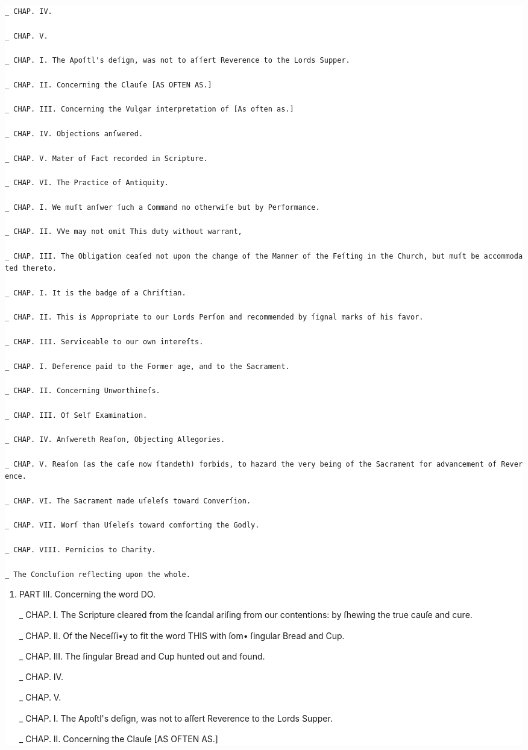     _ CHAP. IV.

    _ CHAP. V.

    _ CHAP. I. The Apoſtl's deſign, was not to aſſert Reverence to the Lords Supper.

    _ CHAP. II. Concerning the Clauſe [AS OFTEN AS.]

    _ CHAP. III. Concerning the Vulgar interpretation of [As often as.]

    _ CHAP. IV. Objections anſwered.

    _ CHAP. V. Mater of Fact recorded in Scripture.

    _ CHAP. VI. The Practice of Antiquity.

    _ CHAP. I. We muſt anſwer ſuch a Command no otherwiſe but by Performance.

    _ CHAP. II. VVe may not omit This duty without warrant,

    _ CHAP. III. The Obligation ceaſed not upon the change of the Manner of the Feſting in the Church, but muſt be accommodated thereto.

    _ CHAP. I. It is the badge of a Chriſtian.

    _ CHAP. II. This is Appropriate to our Lords Perſon and recommended by ſignal marks of his favor.

    _ CHAP. III. Serviceable to our own intereſts.

    _ CHAP. I. Deference paid to the Former age, and to the Sacrament.

    _ CHAP. II. Concerning Unworthineſs.

    _ CHAP. III. Of Self Examination.

    _ CHAP. IV. Anſwereth Reaſon, Objecting Allegories.

    _ CHAP. V. Reaſon (as the caſe now ſtandeth) forbids, to hazard the very being of the Sacrament for advancement of Reverence.

    _ CHAP. VI. The Sacrament made uſeleſs toward Converſion.

    _ CHAP. VII. Worſ than Uſeleſs toward comforting the Godly.

    _ CHAP. VIII. Pernicios to Charity.

    _ The Concluſion reflecting upon the whole.

1. PART III. Concerning the word DO.

    _ CHAP. I. The Scripture cleared from the ſcandal ariſing from our contentions: by ſhewing the true cauſe and cure.

    _ CHAP. II. Of the Neceſſi•y to fit the word THIS with ſom• ſingular Bread and Cup.

    _ CHAP. III. The ſingular Bread and Cup hunted out and found.

    _ CHAP. IV.

    _ CHAP. V.

    _ CHAP. I. The Apoſtl's deſign, was not to aſſert Reverence to the Lords Supper.

    _ CHAP. II. Concerning the Clauſe [AS OFTEN AS.]
